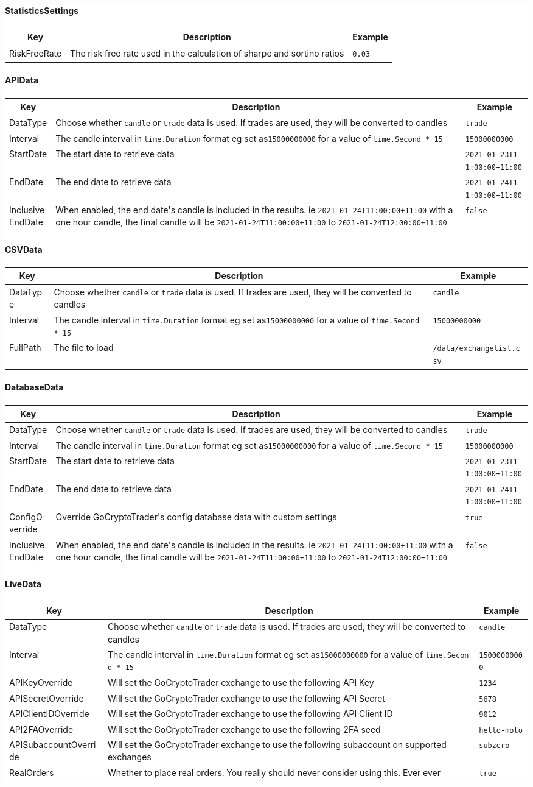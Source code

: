 #### StatisticsSettings

| Key | Description | Example |
| --- | ----------- | ------- |
| RiskFreeRate | The risk free rate used in the calculation of sharpe and sortino ratios | `0.03` |

#### APIData

| Key | Description | Example |
| --- | ----------- | ------- |
| DataType | Choose whether `candle` or `trade` data is used. If trades are used, they will be converted to candles | `trade` |
| Interval | The candle interval in `time.Duration` format eg set as`15000000000` for a value of `time.Second * 15` | `15000000000` |
| StartDate | The start date to retrieve data | `2021-01-23T11:00:00+11:00` |
| EndDate | The end date to retrieve data | `2021-01-24T11:00:00+11:00` |
| InclusiveEndDate | When enabled, the end date's candle is included in the results. ie `2021-01-24T11:00:00+11:00` with a one hour candle, the final candle will be `2021-01-24T11:00:00+11:00` to `2021-01-24T12:00:00+11:00` | `false` |

#### CSVData

| Key | Description | Example |
| --- | ----------- | ------- |
| DataType | Choose whether `candle` or `trade` data is used. If trades are used, they will be converted to candles | `candle` |
| Interval | The candle interval in `time.Duration` format eg set as`15000000000` for a value of `time.Second * 15` | `15000000000` |
| FullPath | The file to load  | `/data/exchangelist.csv` |

#### DatabaseData

| Key | Description | Example |
| --- | ----------- | ------- |
| DataType | Choose whether `candle` or `trade` data is used. If trades are used, they will be converted to candles | `trade` |
| Interval | The candle interval in `time.Duration` format eg set as`15000000000` for a value of `time.Second * 15` | `15000000000` |
| StartDate | The start date to retrieve data | `2021-01-23T11:00:00+11:00` |
| EndDate | The end date to retrieve data | `2021-01-24T11:00:00+11:00` |
| ConfigOverride | Override GoCryptoTrader's config database data with custom settings | `true` |
| InclusiveEndDate | When enabled, the end date's candle is included in the results. ie `2021-01-24T11:00:00+11:00` with a one hour candle, the final candle will be `2021-01-24T11:00:00+11:00` to `2021-01-24T12:00:00+11:00` | `false` |

#### LiveData

| Key | Description | Example |
| --- | ----------- | ------- |
| DataType | Choose whether `candle` or `trade` data is used. If trades are used, they will be converted to candles | `candle` |
| Interval | The candle interval in `time.Duration` format eg set as`15000000000` for a value of `time.Second * 15` | `15000000000` |
| APIKeyOverride | Will set the GoCryptoTrader exchange to use the following API Key | `1234` |
| APISecretOverride | Will set the GoCryptoTrader exchange to use the following API Secret | `5678` |
| APIClientIDOverride | Will set the GoCryptoTrader exchange to use the following API Client ID | `9012` |
| API2FAOverride | Will set the GoCryptoTrader exchange to use the following 2FA seed | `hello-moto` |
| APISubaccountOverride | Will set the GoCryptoTrader exchange to use the following subaccount on supported exchanges | `subzero` |
| RealOrders | Whether to place real orders. You really should never consider using this. Ever ever | `true` |

